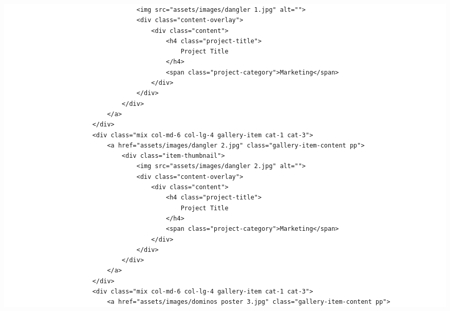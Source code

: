                                        <img src="assets/images/dangler 1.jpg" alt="">
                                        <div class="content-overlay">
                                            <div class="content">
                                                <h4 class="project-title">
                                                    Project Title
                                                </h4>
                                                <span class="project-category">Marketing</span>
                                            </div>
                                        </div>
                                    </div>
                                </a>
                            </div>
                            <div class="mix col-md-6 col-lg-4 gallery-item cat-1 cat-3">
                                <a href="assets/images/dangler 2.jpg" class="gallery-item-content pp">
                                    <div class="item-thumbnail">
                                        <img src="assets/images/dangler 2.jpg" alt="">
                                        <div class="content-overlay">
                                            <div class="content">
                                                <h4 class="project-title">
                                                    Project Title
                                                </h4>
                                                <span class="project-category">Marketing</span>
                                            </div>
                                        </div>
                                    </div>
                                </a>
                            </div>
                            <div class="mix col-md-6 col-lg-4 gallery-item cat-1 cat-3">
                                <a href="assets/images/dominos poster 3.jpg" class="gallery-item-content pp">
